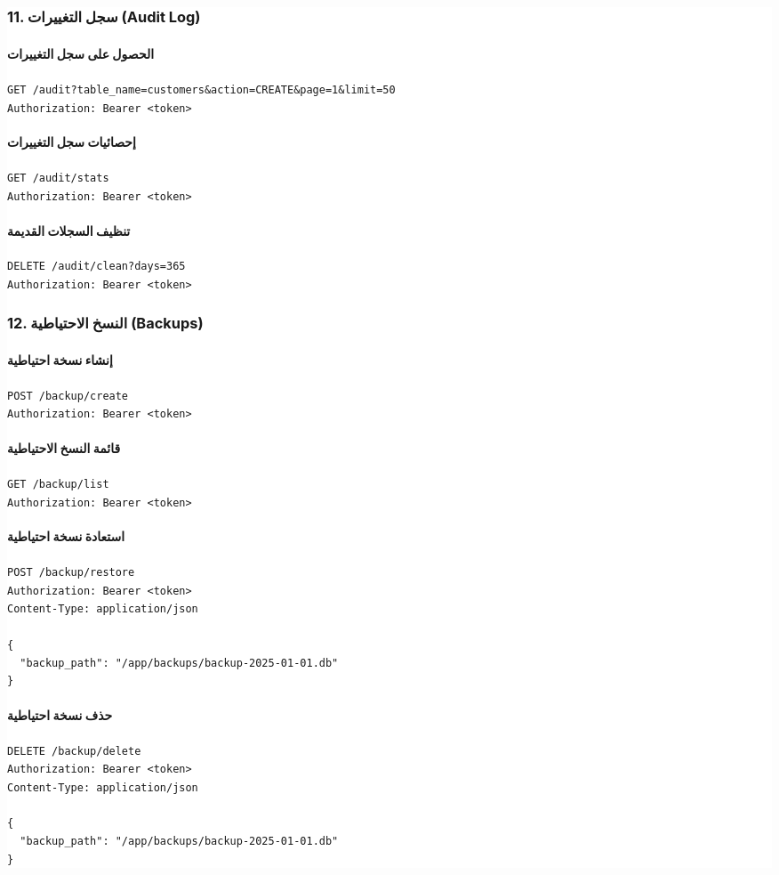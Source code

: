 ### 11. سجل التغييرات (Audit Log)

#### الحصول على سجل التغييرات
```http
GET /audit?table_name=customers&action=CREATE&page=1&limit=50
Authorization: Bearer <token>
```

#### إحصائيات سجل التغييرات
```http
GET /audit/stats
Authorization: Bearer <token>
```

#### تنظيف السجلات القديمة
```http
DELETE /audit/clean?days=365
Authorization: Bearer <token>
```

### 12. النسخ الاحتياطية (Backups)

#### إنشاء نسخة احتياطية
```http
POST /backup/create
Authorization: Bearer <token>
```

#### قائمة النسخ الاحتياطية
```http
GET /backup/list
Authorization: Bearer <token>
```

#### استعادة نسخة احتياطية
```http
POST /backup/restore
Authorization: Bearer <token>
Content-Type: application/json

{
  "backup_path": "/app/backups/backup-2025-01-01.db"
}
```

#### حذف نسخة احتياطية
```http
DELETE /backup/delete
Authorization: Bearer <token>
Content-Type: application/json

{
  "backup_path": "/app/backups/backup-2025-01-01.db"
}
```
